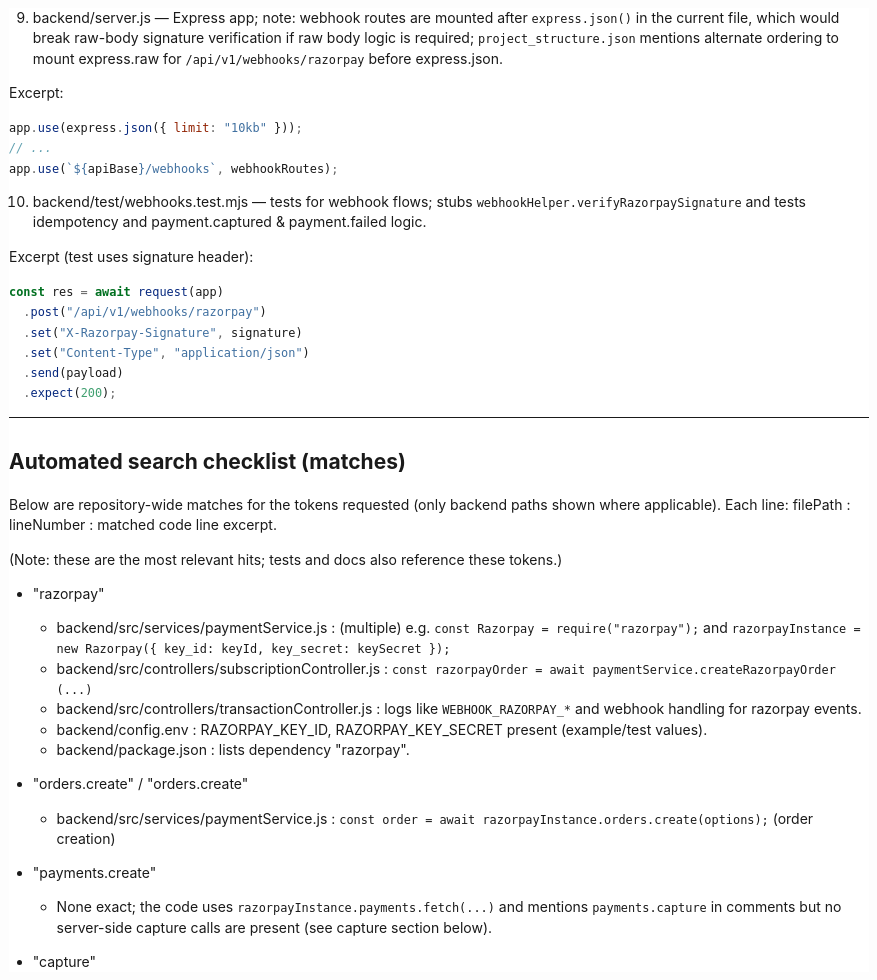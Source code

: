 9. backend/server.js — Express app; note: webhook routes are mounted after `express.json()` in the current file, which would break raw-body signature verification if raw body logic is required; `project_structure.json` mentions alternate ordering to mount express.raw for `/api/v1/webhooks/razorpay` before express.json.

Excerpt:

```js
app.use(express.json({ limit: "10kb" }));
// ...
app.use(`${apiBase}/webhooks`, webhookRoutes);
```

10. backend/test/webhooks.test.mjs — tests for webhook flows; stubs `webhookHelper.verifyRazorpaySignature` and tests idempotency and payment.captured & payment.failed logic.

Excerpt (test uses signature header):

```js
const res = await request(app)
  .post("/api/v1/webhooks/razorpay")
  .set("X-Razorpay-Signature", signature)
  .set("Content-Type", "application/json")
  .send(payload)
  .expect(200);
```

---

## Automated search checklist (matches)

Below are repository-wide matches for the tokens requested (only backend paths shown where applicable). Each line: filePath : lineNumber : matched code line excerpt.

(Note: these are the most relevant hits; tests and docs also reference these tokens.)

- "razorpay"

  - backend/src/services/paymentService.js : (multiple) e.g. `const Razorpay = require("razorpay");` and `razorpayInstance = new Razorpay({ key_id: keyId, key_secret: keySecret });`
  - backend/src/controllers/subscriptionController.js : `const razorpayOrder = await paymentService.createRazorpayOrder(...)`
  - backend/src/controllers/transactionController.js : logs like `WEBHOOK_RAZORPAY_*` and webhook handling for razorpay events.
  - backend/config.env : RAZORPAY_KEY_ID, RAZORPAY_KEY_SECRET present (example/test values).
  - backend/package.json : lists dependency "razorpay".

- "orders.create" / "orders.create"

  - backend/src/services/paymentService.js : `const order = await razorpayInstance.orders.create(options);` (order creation)

- "payments.create"

  - None exact; the code uses `razorpayInstance.payments.fetch(...)` and mentions `payments.capture` in comments but no server-side capture calls are present (see capture section below).

- "capture"
